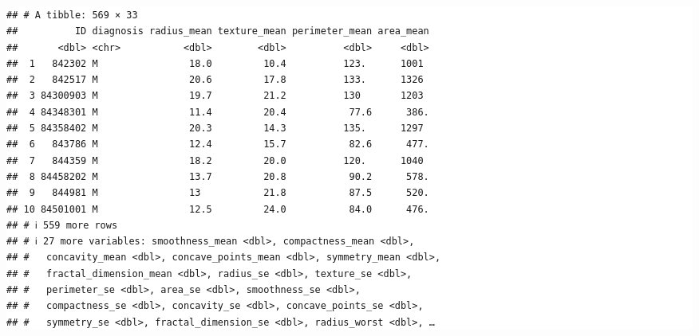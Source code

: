     ## # A tibble: 569 × 33
    ##          ID diagnosis radius_mean texture_mean perimeter_mean area_mean
    ##       <dbl> <chr>           <dbl>        <dbl>          <dbl>     <dbl>
    ##  1   842302 M                18.0         10.4          123.      1001 
    ##  2   842517 M                20.6         17.8          133.      1326 
    ##  3 84300903 M                19.7         21.2          130       1203 
    ##  4 84348301 M                11.4         20.4           77.6      386.
    ##  5 84358402 M                20.3         14.3          135.      1297 
    ##  6   843786 M                12.4         15.7           82.6      477.
    ##  7   844359 M                18.2         20.0          120.      1040 
    ##  8 84458202 M                13.7         20.8           90.2      578.
    ##  9   844981 M                13           21.8           87.5      520.
    ## 10 84501001 M                12.5         24.0           84.0      476.
    ## # ℹ 559 more rows
    ## # ℹ 27 more variables: smoothness_mean <dbl>, compactness_mean <dbl>,
    ## #   concavity_mean <dbl>, concave_points_mean <dbl>, symmetry_mean <dbl>,
    ## #   fractal_dimension_mean <dbl>, radius_se <dbl>, texture_se <dbl>,
    ## #   perimeter_se <dbl>, area_se <dbl>, smoothness_se <dbl>,
    ## #   compactness_se <dbl>, concavity_se <dbl>, concave_points_se <dbl>,
    ## #   symmetry_se <dbl>, fractal_dimension_se <dbl>, radius_worst <dbl>, …
